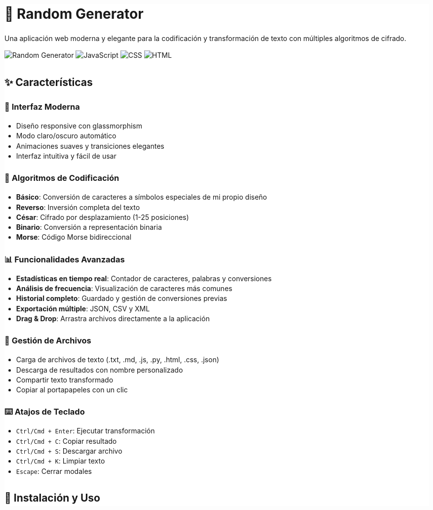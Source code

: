 # 🔐 Random Generator

Una aplicación web moderna y elegante para la codificación y transformación de texto con múltiples algoritmos de cifrado.

![Random Generator](https://img.shields.io/badge/Status-Activo-brightgreen)
![JavaScript](https://img.shields.io/badge/JavaScript-ES6+-yellow)
![CSS](https://img.shields.io/badge/CSS3-Modern-blue)
![HTML](https://img.shields.io/badge/HTML5-Semantic-orange)

## ✨ Características

### 🎨 **Interfaz Moderna**
- Diseño responsive con glassmorphism
- Modo claro/oscuro automático
- Animaciones suaves y transiciones elegantes
- Interfaz intuitiva y fácil de usar

### 🔧 **Algoritmos de Codificación**
- **Básico**: Conversión de caracteres a símbolos especiales de mi propio diseño
- **Reverso**: Inversión completa del texto
- **César**: Cifrado por desplazamiento (1-25 posiciones)
- **Binario**: Conversión a representación binaria
- **Morse**: Código Morse bidireccional

### 📊 **Funcionalidades Avanzadas**
- **Estadísticas en tiempo real**: Contador de caracteres, palabras y conversiones
- **Análisis de frecuencia**: Visualización de caracteres más comunes
- **Historial completo**: Guardado y gestión de conversiones previas
- **Exportación múltiple**: JSON, CSV y XML
- **Drag & Drop**: Arrastra archivos directamente a la aplicación

### 💾 **Gestión de Archivos**
- Carga de archivos de texto (.txt, .md, .js, .py, .html, .css, .json)
- Descarga de resultados con nombre personalizado
- Compartir texto transformado
- Copiar al portapapeles con un clic

### ⌨️ **Atajos de Teclado**
- `Ctrl/Cmd + Enter`: Ejecutar transformación
- `Ctrl/Cmd + C`: Copiar resultado
- `Ctrl/Cmd + S`: Descargar archivo
- `Ctrl/Cmd + K`: Limpiar texto
- `Escape`: Cerrar modales

## 🚀 Instalación y Uso
